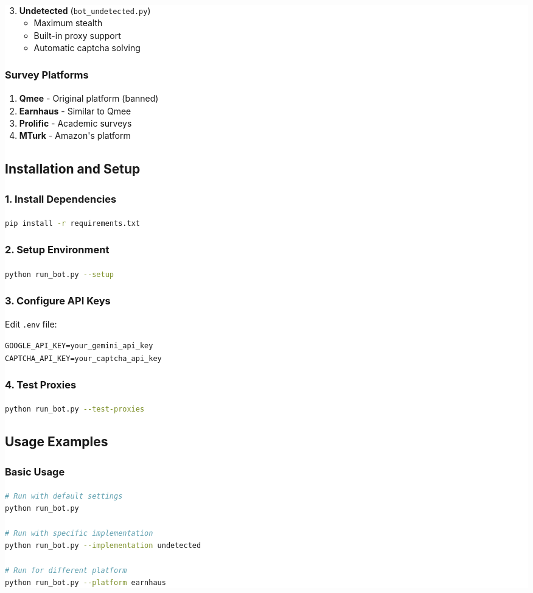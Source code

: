 3. **Undetected** (`bot_undetected.py`)
   - Maximum stealth
   - Built-in proxy support
   - Automatic captcha solving

### Survey Platforms

1. **Qmee** - Original platform (banned)
2. **Earnhaus** - Similar to Qmee
3. **Prolific** - Academic surveys
4. **MTurk** - Amazon's platform

## Installation and Setup

### 1. Install Dependencies

```bash
pip install -r requirements.txt
```

### 2. Setup Environment

```bash
python run_bot.py --setup
```

### 3. Configure API Keys

Edit `.env` file:
```env
GOOGLE_API_KEY=your_gemini_api_key
CAPTCHA_API_KEY=your_captcha_api_key
```

### 4. Test Proxies

```bash
python run_bot.py --test-proxies
```

## Usage Examples

### Basic Usage

```bash
# Run with default settings
python run_bot.py

# Run with specific implementation
python run_bot.py --implementation undetected

# Run for different platform
python run_bot.py --platform earnhaus
```
